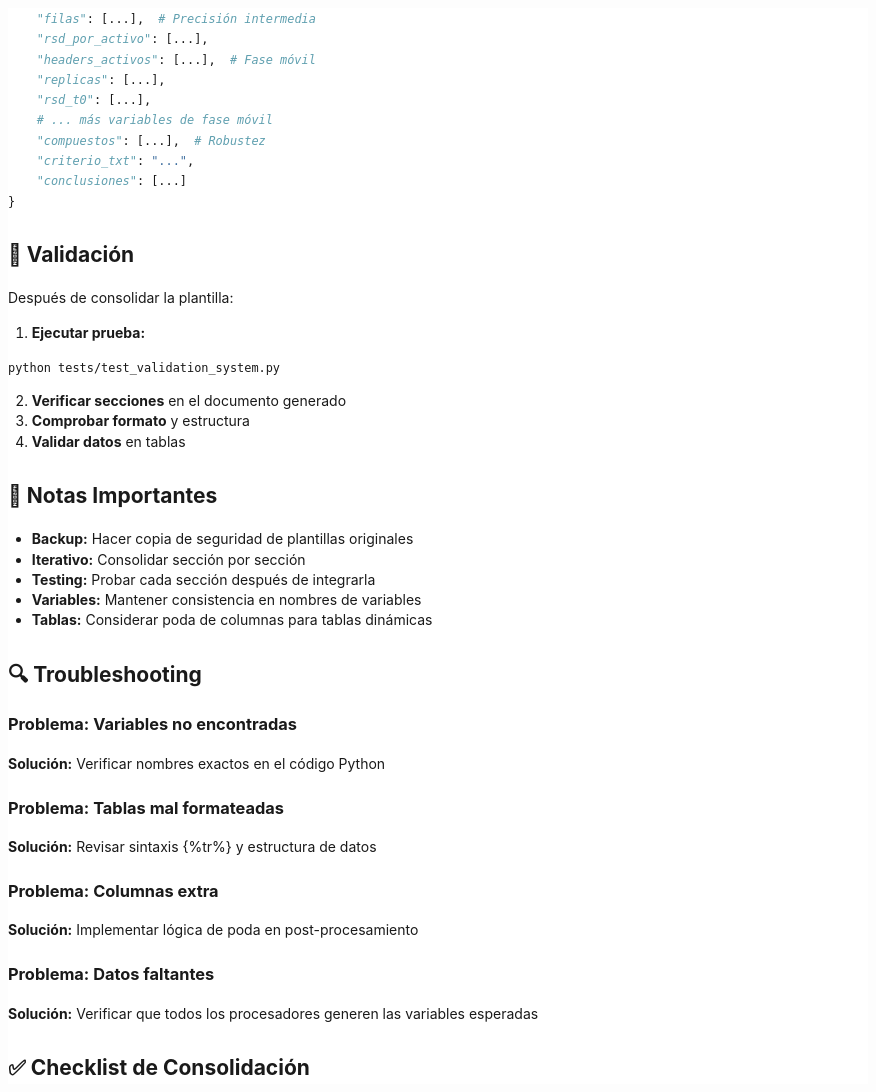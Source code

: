 ```python
    "filas": [...],  # Precisión intermedia
    "rsd_por_activo": [...],
    "headers_activos": [...],  # Fase móvil
    "replicas": [...],
    "rsd_t0": [...],
    # ... más variables de fase móvil
    "compuestos": [...],  # Robustez
    "criterio_txt": "...",
    "conclusiones": [...]
}
```

## 🧪 Validación

Después de consolidar la plantilla:

1. **Ejecutar prueba:**
```bash
python tests/test_validation_system.py
```

2. **Verificar secciones** en el documento generado
3. **Comprobar formato** y estructura
4. **Validar datos** en tablas

## 📝 Notas Importantes

- **Backup:** Hacer copia de seguridad de plantillas originales
- **Iterativo:** Consolidar sección por sección
- **Testing:** Probar cada sección después de integrarla
- **Variables:** Mantener consistencia en nombres de variables
- **Tablas:** Considerar poda de columnas para tablas dinámicas

## 🔍 Troubleshooting

### Problema: Variables no encontradas
**Solución:** Verificar nombres exactos en el código Python

### Problema: Tablas mal formateadas
**Solución:** Revisar sintaxis {%tr%} y estructura de datos

### Problema: Columnas extra
**Solución:** Implementar lógica de poda en post-procesamiento

### Problema: Datos faltantes
**Solución:** Verificar que todos los procesadores generen las variables esperadas

## ✅ Checklist de Consolidación
